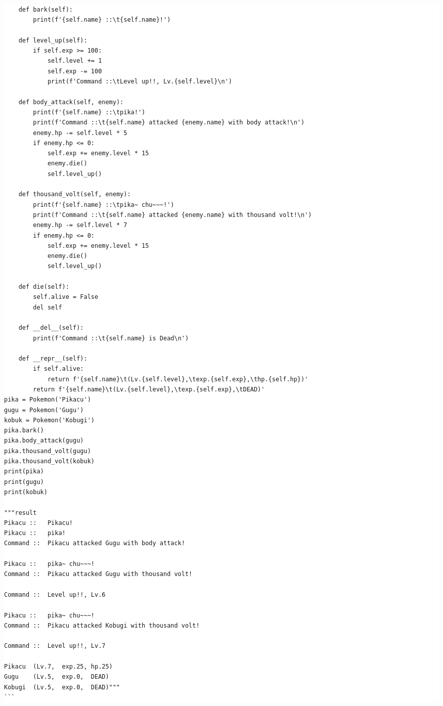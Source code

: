         def bark(self):
            print(f'{self.name} ::\t{self.name}!')
        
        def level_up(self):
            if self.exp >= 100:
                self.level += 1
                self.exp -= 100
                print(f'Command ::\tLevel up!!, Lv.{self.level}\n')
        
        def body_attack(self, enemy):
            print(f'{self.name} ::\tpika!')
            print(f'Command ::\t{self.name} attacked {enemy.name} with body attack!\n')
            enemy.hp -= self.level * 5
            if enemy.hp <= 0:
                self.exp += enemy.level * 15
                enemy.die()
                self.level_up()
            
        def thousand_volt(self, enemy):
            print(f'{self.name} ::\tpika~ chu~~~!')
            print(f'Command ::\t{self.name} attacked {enemy.name} with thousand volt!\n')
            enemy.hp -= self.level * 7
            if enemy.hp <= 0:
                self.exp += enemy.level * 15
                enemy.die()
                self.level_up()
        
        def die(self):
            self.alive = False
            del self
        
        def __del__(self):
            print(f'Command ::\t{self.name} is Dead\n')
        
        def __repr__(self):
            if self.alive:
                return f'{self.name}\t(Lv.{self.level},\texp.{self.exp},\thp.{self.hp})'
            return f'{self.name}\t(Lv.{self.level},\texp.{self.exp},\tDEAD)'
    pika = Pokemon('Pikacu')
    gugu = Pokemon('Gugu')
    kobuk = Pokemon('Kobugi')
    pika.bark()
    pika.body_attack(gugu)
    pika.thousand_volt(gugu)
    pika.thousand_volt(kobuk)
    print(pika)
    print(gugu)
    print(kobuk)
    
    """result
    Pikacu ::	Pikacu!
    Pikacu ::	pika!
    Command ::	Pikacu attacked Gugu with body attack!
    
    Pikacu ::	pika~ chu~~~!
    Command ::	Pikacu attacked Gugu with thousand volt!
    
    Command ::	Level up!!, Lv.6
    
    Pikacu ::	pika~ chu~~~!
    Command ::	Pikacu attacked Kobugi with thousand volt!
    
    Command ::	Level up!!, Lv.7
    
    Pikacu	(Lv.7,	exp.25,	hp.25)
    Gugu	(Lv.5,	exp.0,	DEAD)
    Kobugi	(Lv.5,	exp.0,	DEAD)"""
    ```